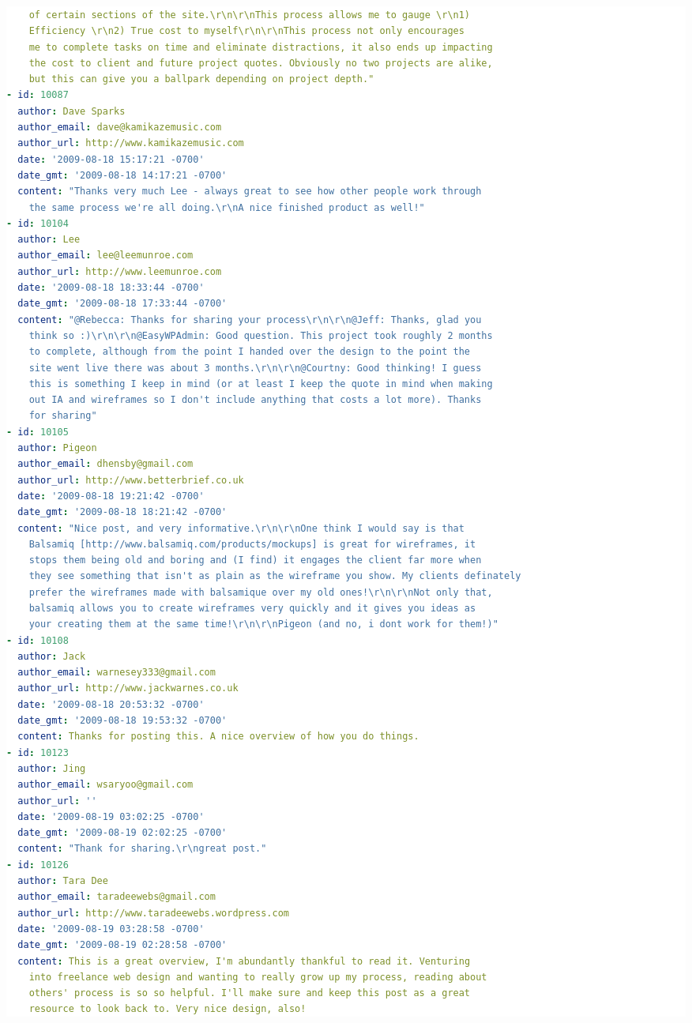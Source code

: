 ```yaml
    of certain sections of the site.\r\n\r\nThis process allows me to gauge \r\n1)
    Efficiency \r\n2) True cost to myself\r\n\r\nThis process not only encourages
    me to complete tasks on time and eliminate distractions, it also ends up impacting
    the cost to client and future project quotes. Obviously no two projects are alike,
    but this can give you a ballpark depending on project depth."
- id: 10087
  author: Dave Sparks
  author_email: dave@kamikazemusic.com
  author_url: http://www.kamikazemusic.com
  date: '2009-08-18 15:17:21 -0700'
  date_gmt: '2009-08-18 14:17:21 -0700'
  content: "Thanks very much Lee - always great to see how other people work through
    the same process we're all doing.\r\nA nice finished product as well!"
- id: 10104
  author: Lee
  author_email: lee@leemunroe.com
  author_url: http://www.leemunroe.com
  date: '2009-08-18 18:33:44 -0700'
  date_gmt: '2009-08-18 17:33:44 -0700'
  content: "@Rebecca: Thanks for sharing your process\r\n\r\n@Jeff: Thanks, glad you
    think so :)\r\n\r\n@EasyWPAdmin: Good question. This project took roughly 2 months
    to complete, although from the point I handed over the design to the point the
    site went live there was about 3 months.\r\n\r\n@Courtny: Good thinking! I guess
    this is something I keep in mind (or at least I keep the quote in mind when making
    out IA and wireframes so I don't include anything that costs a lot more). Thanks
    for sharing"
- id: 10105
  author: Pigeon
  author_email: dhensby@gmail.com
  author_url: http://www.betterbrief.co.uk
  date: '2009-08-18 19:21:42 -0700'
  date_gmt: '2009-08-18 18:21:42 -0700'
  content: "Nice post, and very informative.\r\n\r\nOne think I would say is that
    Balsamiq [http://www.balsamiq.com/products/mockups] is great for wireframes, it
    stops them being old and boring and (I find) it engages the client far more when
    they see something that isn't as plain as the wireframe you show. My clients definately
    prefer the wireframes made with balsamique over my old ones!\r\n\r\nNot only that,
    balsamiq allows you to create wireframes very quickly and it gives you ideas as
    your creating them at the same time!\r\n\r\nPigeon (and no, i dont work for them!)"
- id: 10108
  author: Jack
  author_email: warnesey333@gmail.com
  author_url: http://www.jackwarnes.co.uk
  date: '2009-08-18 20:53:32 -0700'
  date_gmt: '2009-08-18 19:53:32 -0700'
  content: Thanks for posting this. A nice overview of how you do things.
- id: 10123
  author: Jing
  author_email: wsaryoo@gmail.com
  author_url: ''
  date: '2009-08-19 03:02:25 -0700'
  date_gmt: '2009-08-19 02:02:25 -0700'
  content: "Thank for sharing.\r\ngreat post."
- id: 10126
  author: Tara Dee
  author_email: taradeewebs@gmail.com
  author_url: http://www.taradeewebs.wordpress.com
  date: '2009-08-19 03:28:58 -0700'
  date_gmt: '2009-08-19 02:28:58 -0700'
  content: This is a great overview, I'm abundantly thankful to read it. Venturing
    into freelance web design and wanting to really grow up my process, reading about
    others' process is so so helpful. I'll make sure and keep this post as a great
    resource to look back to. Very nice design, also!
```